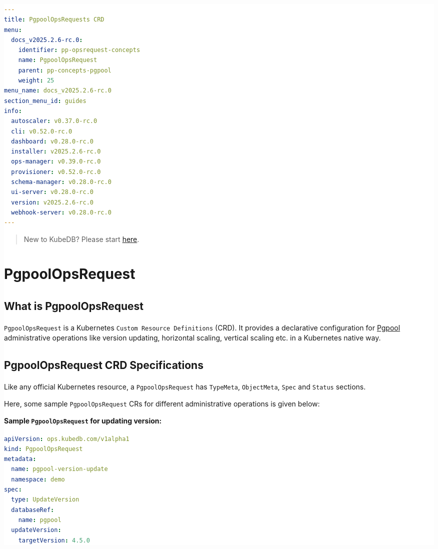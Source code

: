 ```yaml
---
title: PgpoolOpsRequests CRD
menu:
  docs_v2025.2.6-rc.0:
    identifier: pp-opsrequest-concepts
    name: PgpoolOpsRequest
    parent: pp-concepts-pgpool
    weight: 25
menu_name: docs_v2025.2.6-rc.0
section_menu_id: guides
info:
  autoscaler: v0.37.0-rc.0
  cli: v0.52.0-rc.0
  dashboard: v0.28.0-rc.0
  installer: v2025.2.6-rc.0
  ops-manager: v0.39.0-rc.0
  provisioner: v0.52.0-rc.0
  schema-manager: v0.28.0-rc.0
  ui-server: v0.28.0-rc.0
  version: v2025.2.6-rc.0
  webhook-server: v0.28.0-rc.0
---
```


> New to KubeDB? Please start [here](/docs/v2025.2.6-rc.0/README).

# PgpoolOpsRequest

## What is PgpoolOpsRequest

`PgpoolOpsRequest` is a Kubernetes `Custom Resource Definitions` (CRD). It provides a declarative configuration for [Pgpool](https://pgpool.net/mediawiki/index.php/Main_Page) administrative operations like version updating, horizontal scaling, vertical scaling etc. in a Kubernetes native way.

## PgpoolOpsRequest CRD Specifications

Like any official Kubernetes resource, a `PgpoolOpsRequest` has `TypeMeta`, `ObjectMeta`, `Spec` and `Status` sections.

Here, some sample `PgpoolOpsRequest` CRs for different administrative operations is given below:

**Sample `PgpoolOpsRequest` for updating version:**

```yaml
apiVersion: ops.kubedb.com/v1alpha1
kind: PgpoolOpsRequest
metadata:
  name: pgpool-version-update
  namespace: demo
spec:
  type: UpdateVersion
  databaseRef:
    name: pgpool
  updateVersion:
    targetVersion: 4.5.0
```
